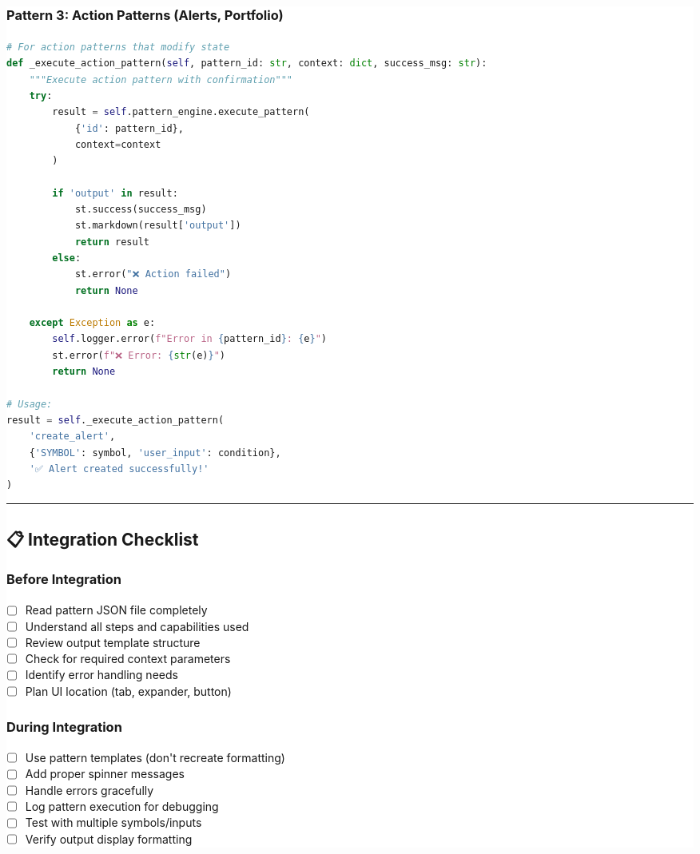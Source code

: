 ### Pattern 3: Action Patterns (Alerts, Portfolio)

```python
# For action patterns that modify state
def _execute_action_pattern(self, pattern_id: str, context: dict, success_msg: str):
    """Execute action pattern with confirmation"""
    try:
        result = self.pattern_engine.execute_pattern(
            {'id': pattern_id},
            context=context
        )

        if 'output' in result:
            st.success(success_msg)
            st.markdown(result['output'])
            return result
        else:
            st.error("❌ Action failed")
            return None

    except Exception as e:
        self.logger.error(f"Error in {pattern_id}: {e}")
        st.error(f"❌ Error: {str(e)}")
        return None

# Usage:
result = self._execute_action_pattern(
    'create_alert',
    {'SYMBOL': symbol, 'user_input': condition},
    '✅ Alert created successfully!'
)
```

---

## 📋 Integration Checklist

### Before Integration
- [ ] Read pattern JSON file completely
- [ ] Understand all steps and capabilities used
- [ ] Review output template structure
- [ ] Check for required context parameters
- [ ] Identify error handling needs
- [ ] Plan UI location (tab, expander, button)

### During Integration
- [ ] Use pattern templates (don't recreate formatting)
- [ ] Add proper spinner messages
- [ ] Handle errors gracefully
- [ ] Log pattern execution for debugging
- [ ] Test with multiple symbols/inputs
- [ ] Verify output display formatting
